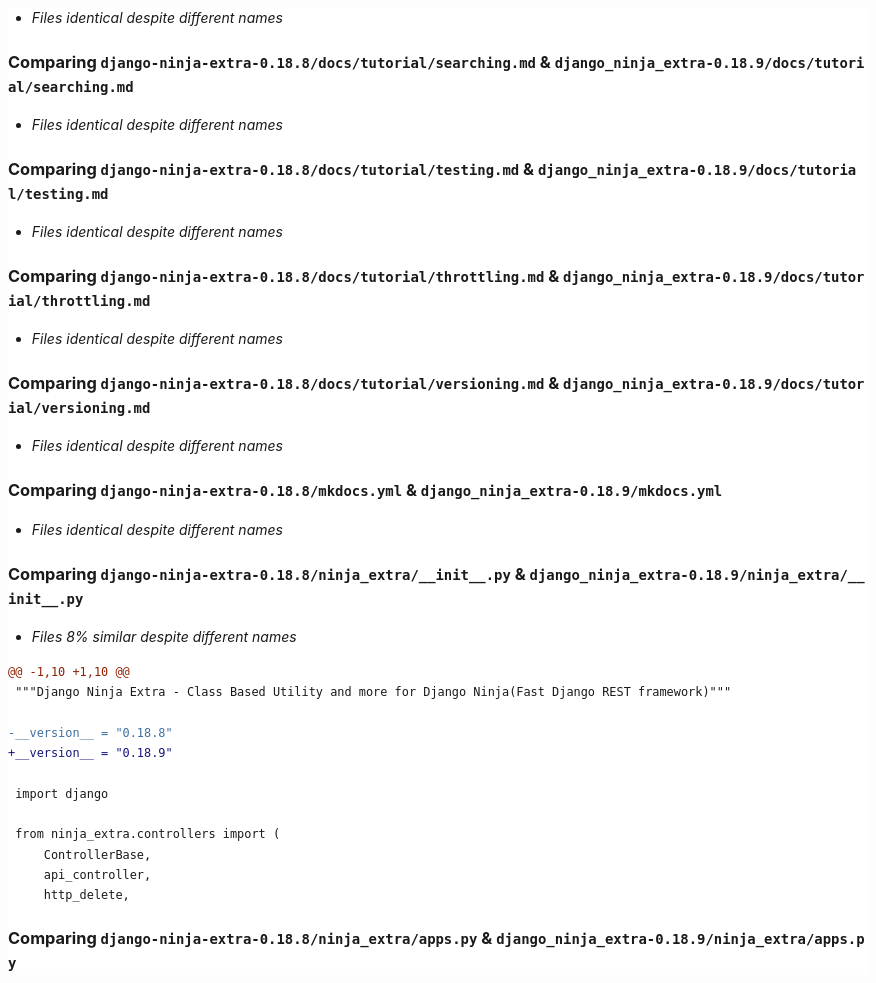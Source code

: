  * *Files identical despite different names*

### Comparing `django-ninja-extra-0.18.8/docs/tutorial/searching.md` & `django_ninja_extra-0.18.9/docs/tutorial/searching.md`

 * *Files identical despite different names*

### Comparing `django-ninja-extra-0.18.8/docs/tutorial/testing.md` & `django_ninja_extra-0.18.9/docs/tutorial/testing.md`

 * *Files identical despite different names*

### Comparing `django-ninja-extra-0.18.8/docs/tutorial/throttling.md` & `django_ninja_extra-0.18.9/docs/tutorial/throttling.md`

 * *Files identical despite different names*

### Comparing `django-ninja-extra-0.18.8/docs/tutorial/versioning.md` & `django_ninja_extra-0.18.9/docs/tutorial/versioning.md`

 * *Files identical despite different names*

### Comparing `django-ninja-extra-0.18.8/mkdocs.yml` & `django_ninja_extra-0.18.9/mkdocs.yml`

 * *Files identical despite different names*

### Comparing `django-ninja-extra-0.18.8/ninja_extra/__init__.py` & `django_ninja_extra-0.18.9/ninja_extra/__init__.py`

 * *Files 8% similar despite different names*

```diff
@@ -1,10 +1,10 @@
 """Django Ninja Extra - Class Based Utility and more for Django Ninja(Fast Django REST framework)"""
 
-__version__ = "0.18.8"
+__version__ = "0.18.9"
 
 import django
 
 from ninja_extra.controllers import (
     ControllerBase,
     api_controller,
     http_delete,
```

### Comparing `django-ninja-extra-0.18.8/ninja_extra/apps.py` & `django_ninja_extra-0.18.9/ninja_extra/apps.py`
